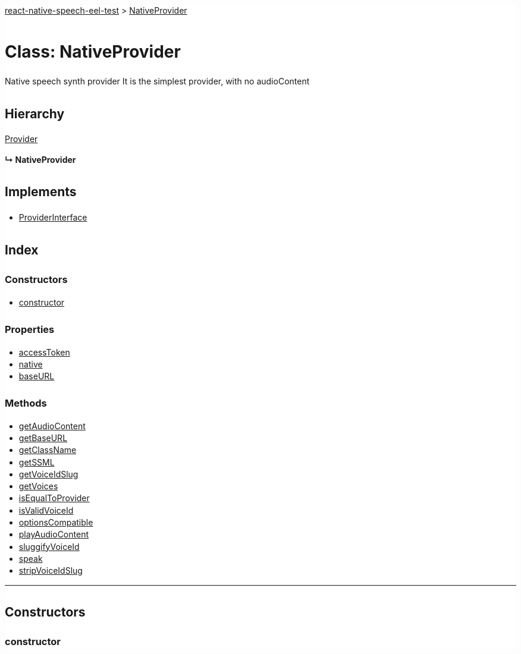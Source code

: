 [react-native-speech-eel-test](../README.md) > [NativeProvider](../classes/nativeprovider.md)

# Class: NativeProvider

Native speech synth provider It is the simplest provider, with no audioContent

## Hierarchy

 [Provider](provider.md)

**↳ NativeProvider**

## Implements

* [ProviderInterface](../interfaces/providerinterface.md)

## Index

### Constructors

* [constructor](nativeprovider.md#constructor)

### Properties

* [accessToken](nativeprovider.md#accesstoken)
* [native](nativeprovider.md#native)
* [baseURL](nativeprovider.md#baseurl)

### Methods

* [getAudioContent](nativeprovider.md#getaudiocontent)
* [getBaseURL](nativeprovider.md#getbaseurl)
* [getClassName](nativeprovider.md#getclassname)
* [getSSML](nativeprovider.md#getssml)
* [getVoiceIdSlug](nativeprovider.md#getvoiceidslug)
* [getVoices](nativeprovider.md#getvoices)
* [isEqualToProvider](nativeprovider.md#isequaltoprovider)
* [isValidVoiceId](nativeprovider.md#isvalidvoiceid)
* [optionsCompatible](nativeprovider.md#optionscompatible)
* [playAudioContent](nativeprovider.md#playaudiocontent)
* [sluggifyVoiceId](nativeprovider.md#sluggifyvoiceid)
* [speak](nativeprovider.md#speak)
* [stripVoiceIdSlug](nativeprovider.md#stripvoiceidslug)

---

## Constructors

<a id="constructor"></a>

###  constructor
